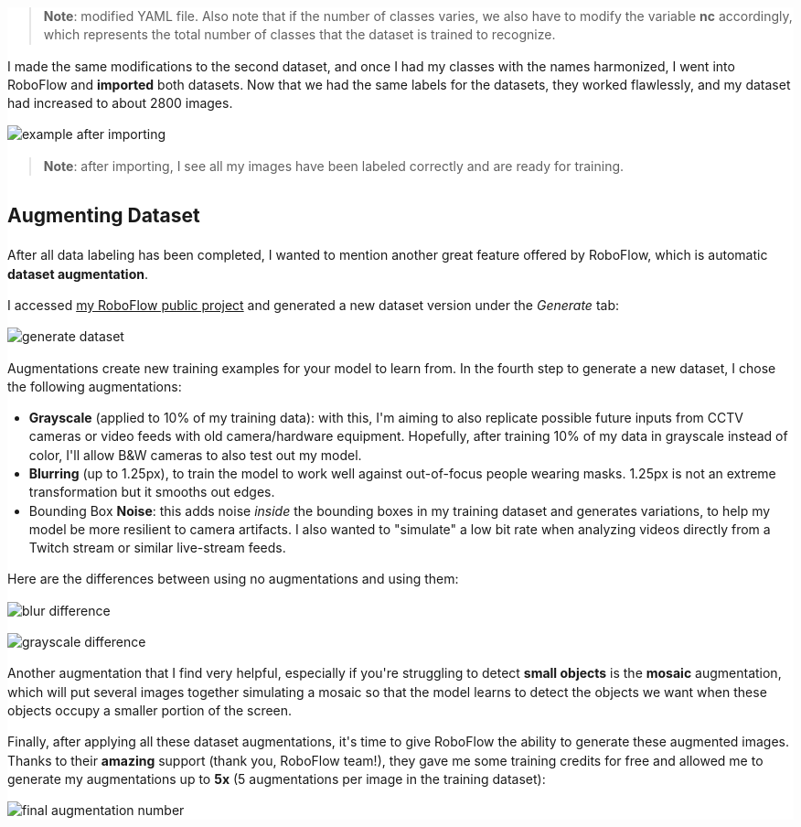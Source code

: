 > **Note**: modified YAML file. Also note that if the number of classes varies, we also have to modify the variable __nc__ accordingly, which represents the total number of classes that the dataset is trained to recognize.

I made the same modifications to the second dataset, and once I had my classes with the names harmonized, I went into RoboFlow and **imported** both datasets. Now that we had the same labels for the datasets, they worked flawlessly, and my dataset had increased to about 2800 images.

![example after importing](./images/example_after_import.png)

> **Note**: after importing, I see all my images have been labeled correctly and are ready for training.

## Augmenting Dataset

After all data labeling has been completed, I wanted to mention another great feature offered by RoboFlow, which is automatic **dataset augmentation**.

I accessed [my RoboFlow public project](https://universe.roboflow.com/jasperan/public-mask-placement) and generated a new dataset version under the _Generate_ tab:

![generate dataset](./images/generate.png)

Augmentations create new training examples for your model to learn from. In the fourth step to generate a new dataset, I chose the following augmentations:
- **Grayscale** (applied to 10% of my training data): with this, I'm aiming to also replicate possible future inputs from CCTV cameras or video feeds with old camera/hardware equipment. Hopefully, after training 10% of my data in grayscale instead of color, I'll allow B&W cameras to also test out my model.
- **Blurring** (up to 1.25px), to train the model to work well against out-of-focus people wearing masks. 1.25px is not an extreme transformation but it smooths out edges.
- Bounding Box **Noise**: this adds noise _inside_ the bounding boxes in my training dataset and generates variations, to help my model be more resilient to camera artifacts. I also wanted to "simulate" a low bit rate when analyzing videos directly from a Twitch stream or similar live-stream feeds.


Here are the differences between using no augmentations and using them:

![blur difference](./images/blur_difference.png)

![grayscale difference](./images/grayscale_difference.png)

Another augmentation that I find very helpful, especially if you're struggling to detect **small objects** is the **mosaic** augmentation, which will put several images together simulating a mosaic so that the model learns to detect the objects we want when these objects occupy a smaller portion of the screen.


Finally, after applying all these dataset augmentations, it's time to give RoboFlow the ability to generate these augmented images. Thanks to their **amazing** support (thank you, RoboFlow team!), they gave me some training credits for free and allowed me to generate my augmentations up to **5x** (5 augmentations per image in the training dataset):

![final augmentation number](./images/final_images.png)
